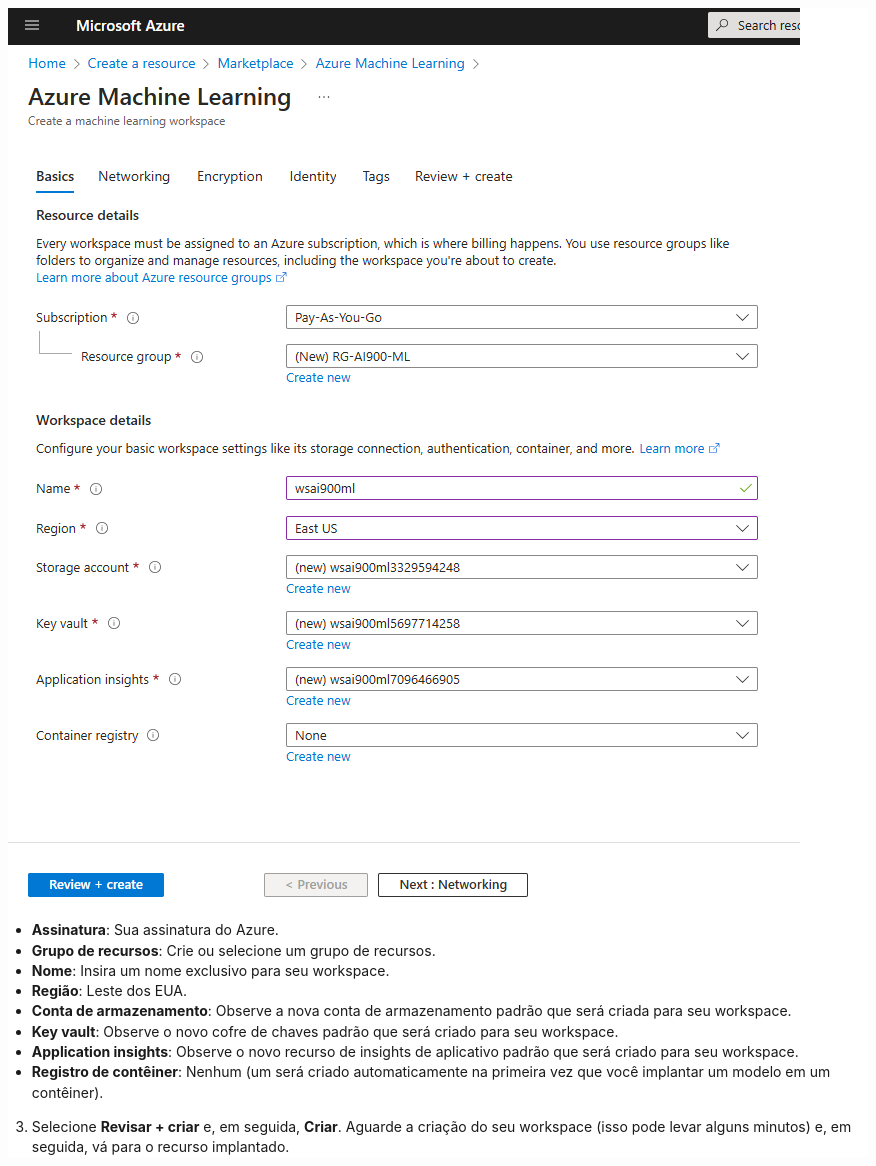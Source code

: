 ![img](./images/img1.png)

   - **Assinatura**: Sua assinatura do Azure.
   - **Grupo de recursos**: Crie ou selecione um grupo de recursos.
   - **Nome**: Insira um nome exclusivo para seu workspace.
   - **Região**: Leste dos EUA.
   - **Conta de armazenamento**: Observe a nova conta de armazenamento padrão que será criada para seu workspace.
   - **Key vault**: Observe o novo cofre de chaves padrão que será criado para seu workspace.
   - **Application insights**: Observe o novo recurso de insights de aplicativo padrão que será criado para seu workspace.
   - **Registro de contêiner**: Nenhum (um será criado automaticamente na primeira vez que você implantar um modelo em um contêiner).
3. Selecione **Revisar + criar** e, em seguida, **Criar**. Aguarde a criação do seu workspace (isso pode levar alguns minutos) e, em seguida, vá para o recurso implantado.
